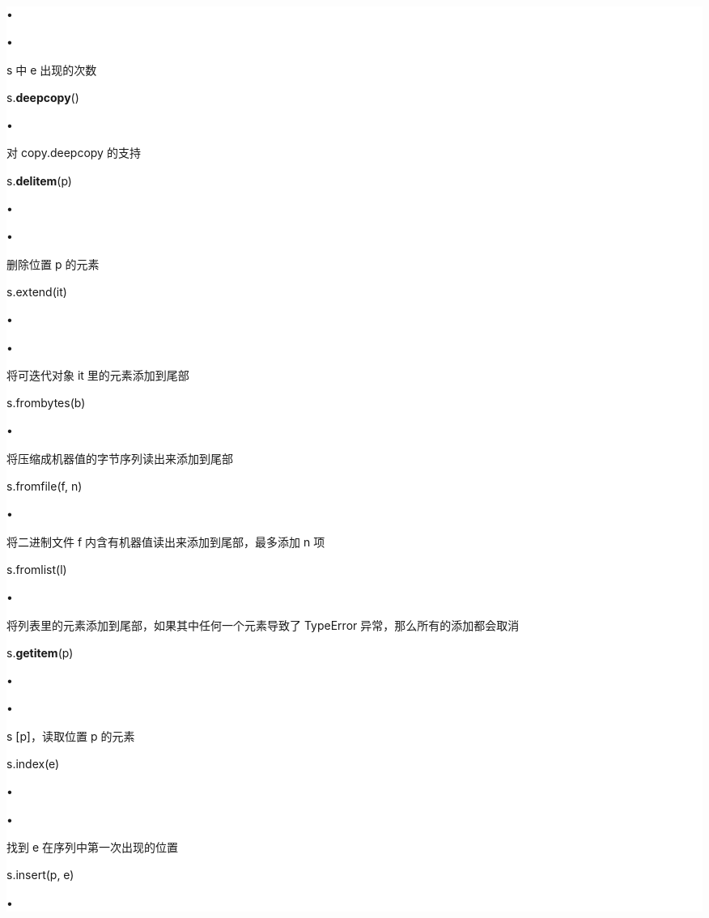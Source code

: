 •

•

s 中 e 出现的次数

s.__deepcopy__()

•

对 copy.deepcopy 的支持

s.__delitem__(p)

•

•

删除位置 p 的元素

s.extend(it)

•

•

将可迭代对象 it 里的元素添加到尾部

s.frombytes(b)

•

将压缩成机器值的字节序列读出来添加到尾部

s.fromfile(f, n)

•

将二进制文件 f 内含有机器值读出来添加到尾部，最多添加 n 项

s.fromlist(l)

•

将列表里的元素添加到尾部，如果其中任何一个元素导致了 TypeError 异常，那么所有的添加都会取消

s.__getitem__(p)

•

•

s [p]，读取位置 p 的元素

s.index(e)

•

•

找到 e 在序列中第一次出现的位置

s.insert(p, e)

•
